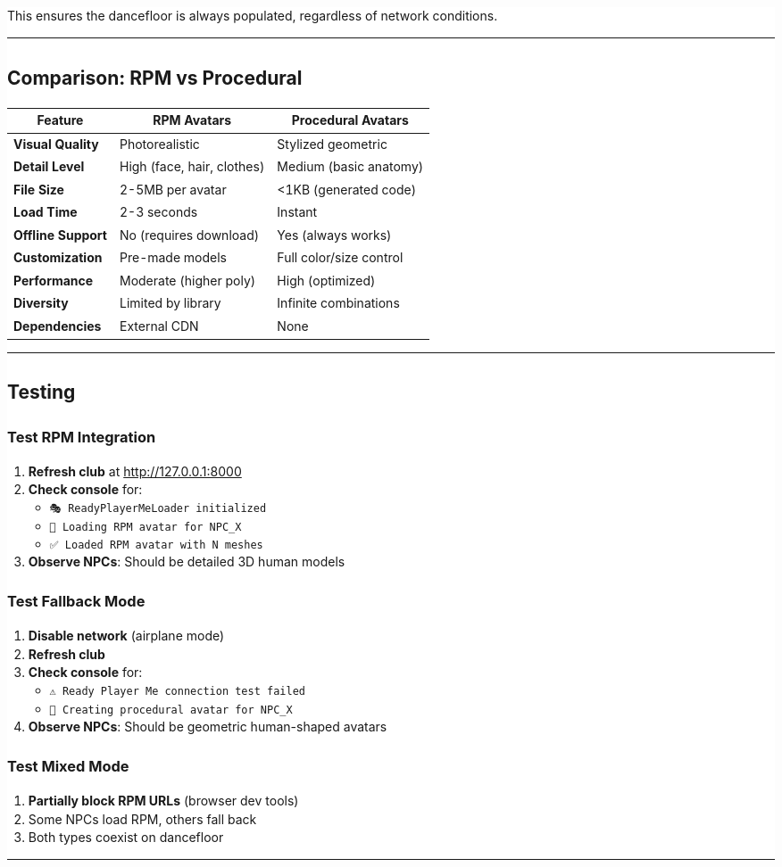This ensures the dancefloor is always populated, regardless of network conditions.

---

## Comparison: RPM vs Procedural

| Feature | RPM Avatars | Procedural Avatars |
|---------|-------------|-------------------|
| **Visual Quality** | Photorealistic | Stylized geometric |
| **Detail Level** | High (face, hair, clothes) | Medium (basic anatomy) |
| **File Size** | 2-5MB per avatar | <1KB (generated code) |
| **Load Time** | 2-3 seconds | Instant |
| **Offline Support** | No (requires download) | Yes (always works) |
| **Customization** | Pre-made models | Full color/size control |
| **Performance** | Moderate (higher poly) | High (optimized) |
| **Diversity** | Limited by library | Infinite combinations |
| **Dependencies** | External CDN | None |

---

## Testing

### Test RPM Integration
1. **Refresh club** at http://127.0.0.1:8000
2. **Check console** for:
   - `🎭 ReadyPlayerMeLoader initialized`
   - `🔄 Loading RPM avatar for NPC_X`
   - `✅ Loaded RPM avatar with N meshes`
3. **Observe NPCs**: Should be detailed 3D human models

### Test Fallback Mode
1. **Disable network** (airplane mode)
2. **Refresh club**
3. **Check console** for:
   - `⚠️ Ready Player Me connection test failed`
   - `🔧 Creating procedural avatar for NPC_X`
4. **Observe NPCs**: Should be geometric human-shaped avatars

### Test Mixed Mode
1. **Partially block RPM URLs** (browser dev tools)
2. Some NPCs load RPM, others fall back
3. Both types coexist on dancefloor

---
